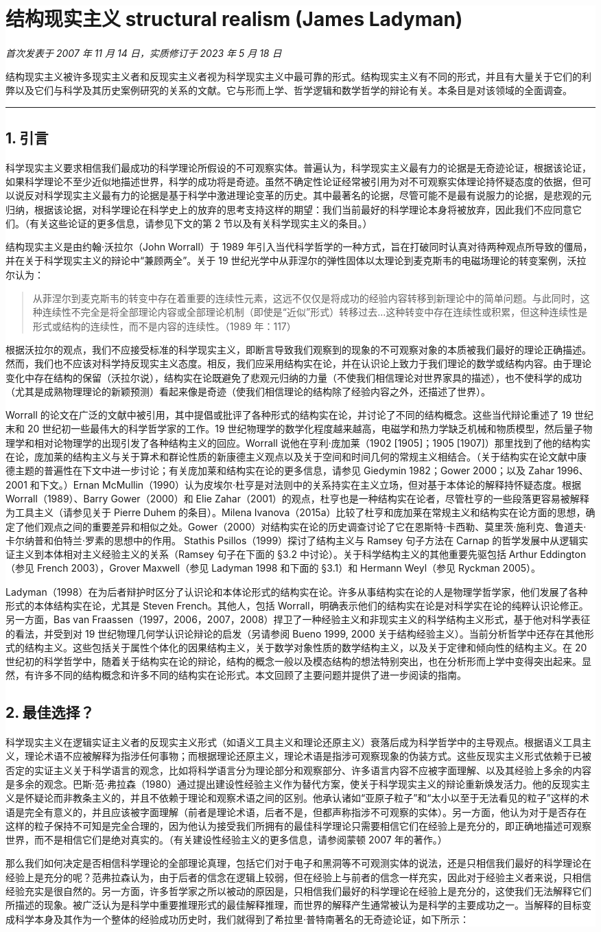 # 结构现实主义 structural realism (James Ladyman)

*首次发表于 2007 年 11 月 14 日，实质修订于 2023 年 5 月 18 日*

结构现实主义被许多现实主义者和反现实主义者视为科学现实主义中最可靠的形式。结构现实主义有不同的形式，并且有大量关于它们的利弊以及它们与科学及其历史案例研究的关系的文献。它与形而上学、哲学逻辑和数学哲学的辩论有关。本条目是对该领域的全面调查。

---

## 1. 引言

科学现实主义要求相信我们最成功的科学理论所假设的不可观察实体。普遍认为，科学现实主义最有力的论据是无奇迹论证，根据该论证，如果科学理论不至少近似地描述世界，科学的成功将是奇迹。虽然不确定性论证经常被引用为对不可观察实体理论持怀疑态度的依据，但可以说反对科学现实主义最有力的论据是基于科学中激进理论变革的历史。其中最著名的论据，尽管可能不是最有说服力的论据，是悲观的元归纳，根据该论据，对科学理论在科学史上的放弃的思考支持这样的期望：我们当前最好的科学理论本身将被放弃，因此我们不应同意它们。（有关这些论证的更多信息，请参见下文的第 2 节以及有关科学现实主义的条目。）

结构现实主义是由约翰·沃拉尔（John Worrall）于 1989 年引入当代科学哲学的一种方式，旨在打破同时认真对待两种观点所导致的僵局，并在关于科学现实主义的辩论中“兼顾两全”。关于 19 世纪光学中从菲涅尔的弹性固体以太理论到麦克斯韦的电磁场理论的转变案例，沃拉尔认为：

> 从菲涅尔到麦克斯韦的转变中存在着重要的连续性元素，这远不仅仅是将成功的经验内容转移到新理论中的简单问题。与此同时，这种连续性不完全是将全部理论内容或全部理论机制（即使是“近似”形式）转移过去...这种转变中存在连续性或积累，但这种连续性是形式或结构的连续性，而不是内容的连续性。（1989 年：117）

根据沃拉尔的观点，我们不应接受标准的科学现实主义，即断言导致我们观察到的现象的不可观察对象的本质被我们最好的理论正确描述。然而，我们也不应该对科学持反现实主义态度。相反，我们应采用结构实在论，并在认识论上致力于我们理论的数学或结构内容。由于理论变化中存在结构的保留（沃拉尔说），结构实在论既避免了悲观元归纳的力量（不使我们相信理论对世界家具的描述），也不使科学的成功（尤其是成熟物理理论的新颖预测）看起来像是奇迹（使我们相信理论的结构除了经验内容之外，还描述了世界）。

Worrall 的论文在广泛的文献中被引用，其中提倡或批评了各种形式的结构实在论，并讨论了不同的结构概念。这些当代辩论重述了 19 世纪末和 20 世纪初一些最伟大的科学哲学家的工作。19 世纪物理学的数学化程度越来越高，电磁学和热力学缺乏机械和物质模型，然后量子物理学和相对论物理学的出现引发了各种结构主义的回应。Worrall 说他在亨利·庞加莱（1902 [1905]；1905 [1907]）那里找到了他的结构实在论，庞加莱的结构主义与关于算术和群论性质的新康德主义观点以及关于空间和时间几何的常规主义相结合。（关于结构实在论文献中康德主题的普遍性在下文中进一步讨论；有关庞加莱和结构实在论的更多信息，请参见 Giedymin 1982；Gower 2000；以及 Zahar 1996、2001 和下文。）Ernan McMullin（1990）认为皮埃尔·杜亨是对法则中的关系持实在主义立场，但对基于本体论的解释持怀疑态度。根据 Worrall（1989）、Barry Gower（2000）和 Elie Zahar（2001）的观点，杜亨也是一种结构实在论者，尽管杜亨的一些段落更容易被解释为工具主义（请参见关于 Pierre Duhem 的条目）。Milena Ivanova（2015a）比较了杜亨和庞加莱在常规主义和结构实在论方面的思想，确定了他们观点之间的重要差异和相似之处。Gower（2000）对结构实在论的历史调查讨论了它在恩斯特·卡西勒、莫里茨·施利克、鲁道夫·卡尔纳普和伯特兰·罗素的思想中的作用。 Stathis Psillos（1999）探讨了结构主义与 Ramsey 句子方法在 Carnap 的哲学发展中从逻辑实证主义到本体相对主义经验主义的关系（Ramsey 句子在下面的 §3.2 中讨论）。关于科学结构主义的其他重要先驱包括 Arthur Eddington（参见 French 2003），Grover Maxwell（参见 Ladyman 1998 和下面的 §3.1）和 Hermann Weyl（参见 Ryckman 2005）。

Ladyman（1998）在为后者辩护时区分了认识论和本体论形式的结构实在论。许多从事结构实在论的人是物理学哲学家，他们发展了各种形式的本体结构实在论，尤其是 Steven French。其他人，包括 Worrall，明确表示他们的结构实在论是对科学实在论的纯粹认识论修正。另一方面，Bas van Fraassen（1997，2006，2007，2008）捍卫了一种经验主义和非现实主义的科学结构主义形式，基于他对科学表征的看法，并受到对 19 世纪物理几何学认识论辩论的启发（另请参阅 Bueno 1999, 2000 关于结构经验主义）。当前分析哲学中还存在其他形式的结构主义。这些包括关于属性个体化的因果结构主义，关于数学对象性质的数学结构主义，以及关于定律和倾向性的结构主义。在 20 世纪初的科学哲学中，随着关于结构实在论的辩论，结构的概念一般以及模态结构的想法特别突出，也在分析形而上学中变得突出起来。显然，有许多不同的结构概念和许多不同的结构实在论形式。本文回顾了主要问题并提供了进一步阅读的指南。

## 2. 最佳选择？

科学现实主义在逻辑实证主义者的反现实主义形式（如语义工具主义和理论还原主义）衰落后成为科学哲学中的主导观点。根据语义工具主义，理论术语不应被解释为指涉任何事物；而根据理论还原主义，理论术语是指涉可观察现象的伪装方式。这些反现实主义形式依赖于已被否定的实证主义关于科学语言的观念，比如将科学语言分为理论部分和观察部分、许多语言内容不应被字面理解、以及其经验上多余的内容是多余的观念。巴斯·范·弗拉森（1980）通过提出建设性经验主义作为替代方案，使关于科学现实主义的辩论重新焕发活力。他的反现实主义是怀疑论而非教条主义的，并且不依赖于理论和观察术语之间的区别。他承认诸如“亚原子粒子”和“太小以至于无法看见的粒子”这样的术语是完全有意义的，并且应该被字面理解（前者是理论术语，后者不是，但都声称指涉不可观察的实体）。另一方面，他认为对于是否存在这样的粒子保持不可知是完全合理的，因为他认为接受我们所拥有的最佳科学理论只需要相信它们在经验上是充分的，即正确地描述可观察世界，而不是相信它们是绝对真实的。（有关建设性经验主义的更多信息，请参阅蒙顿 2007 年的著作。）

那么我们如何决定是否相信科学理论的全部理论真理，包括它们对于电子和黑洞等不可观测实体的说法，还是只相信我们最好的科学理论在经验上是充分的呢？范弗拉森认为，由于后者的信念在逻辑上较弱，但在经验上与前者的信念一样充实，因此对于经验主义者来说，只相信经验充实是很自然的。另一方面，许多哲学家之所以被动的原因是，只相信我们最好的科学理论在经验上是充分的，这使我们无法解释它们所描述的现象。被广泛认为是科学中重要推理形式的最佳解释推理，而世界的解释产生通常被认为是科学的主要成功之一。当解释的目标变成科学本身及其作为一个整体的经验成功历史时，我们就得到了希拉里·普特南著名的无奇迹论证，如下所示：
